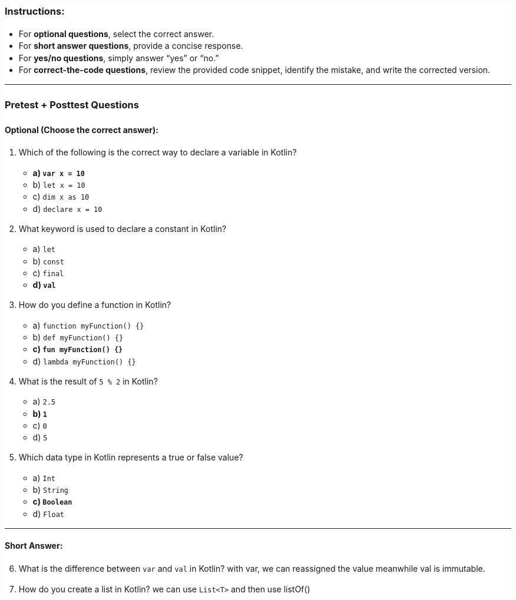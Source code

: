 ### **Instructions:**

- For **optional questions**, select the correct answer.
- For **short answer questions**, provide a concise response.
- For **yes/no questions**, simply answer “yes” or “no.”
- For **correct-the-code questions**, review the provided code snippet, identify the mistake, and write the corrected version.

---

### **Pretest + Posttest Questions**

#### **Optional (Choose the correct answer):**

1. Which of the following is the correct way to declare a variable in Kotlin?

   - **a) `var x = 10`**
   - b) `let x = 10`
   - c) `dim x as 10`
   - d) `declare x = 10`

2. What keyword is used to declare a constant in Kotlin?

   - a) `let`
   - b) `const`
   - c) `final`
   - **d) `val`**

3. How do you define a function in Kotlin?

   - a) `function myFunction() {}`
   - b) `def myFunction() {}`
   - **c) `fun myFunction() {}`**
   - d) `lambda myFunction() {}`

4. What is the result of `5 % 2` in Kotlin?

   - a) `2.5`
   - **b) `1`**
   - c) `0`
   - d) `5`

5. Which data type in Kotlin represents a true or false value?
   - a) `Int`
   - b) `String`
   - **c) `Boolean`**
   - d) `Float`

---

#### **Short Answer:**

6. What is the difference between `var` and `val` in Kotlin?
with var, we can reassigned the value meanwhile val is immutable.

7. How do you create a list in Kotlin?
we can use `List<T>` and then use listOf()
